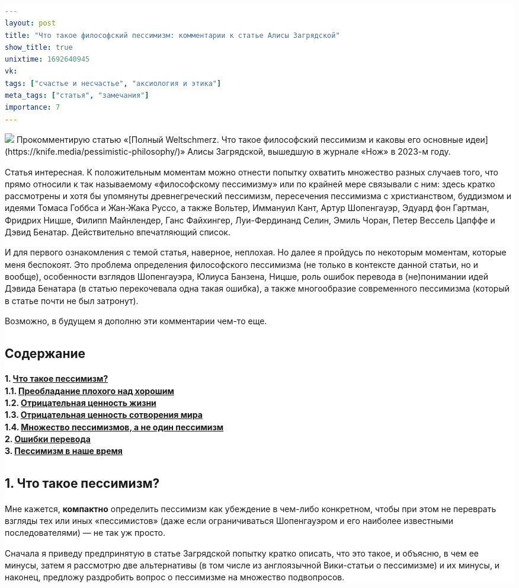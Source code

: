 ```yaml
---
layout: post
title: "Что такое философский пессимизм: комментарии к статье Алисы Загрядской"
show_title: true
unixtime: 1692640945
vk: 
tags: ["счастье и несчастье", "аксиология и этика"]
meta_tags: ["статья", "замечания"]
importance: 7
---
```

<img src="images/girl-4151499_1280.jpg">
Прокомментирую статью «[Полный Weltschmerz. Что такое философский пессимизм и каковы его основные идеи](https://knife.media/pessimistic-philosophy/)» Алисы Загрядской, вышедшую в журнале «Нож» в 2023-м году.

Статья интересная. К положительным моментам можно отнести попытку охватить множество разных случаев того, что прямо относили к так называемому «философскому пессимизму» или по крайней мере связывали с ним: здесь кратко рассмотрены и хотя бы упомянуты древнегреческий пессимизм, пересечения пессимизма с христианством, буддизмом и идеями Томаса Гоббса и Жан-Жака Руссо, а также Вольтер, Иммануил Кант, Артур Шопенгауэр, Эдуард фон Гартман, Фридрих Ницше, Филипп Майнлендер, Ганс Файхингер, Луи-Фердинанд Селин, Эмиль Чоран, Петер Вессель Цапффе и Дэвид Бенатар. Действительно впечатляющий список.

И для первого ознакомления с темой статья, наверное, неплохая. Но далее я пройдусь по некоторым моментам, которые меня беспокоят. Это проблема определения философского пессимизма (не только в контексте данной статьи, но и вообще), особенности взглядов Шопенгауэра, Юлиуса Банзена, Ницше, роль ошибок перевода в (не)понимании идей Дэвида Бенатара (в статью перекочевала одна такая ошибка), а также многообразие современного пессимизма (который в статье почти не был затронут).

Возможно, в будущем я дополню эти комментарии чем-то еще.

## Содержание
**1\. [Что такое пессимизм?](a3.html#1)**<br>
**1.1. [Преобладание плохого над хорошим](a3.html#1.1)**<br>
**1.2. [Отрицательная ценность жизни](a3.html#1.2)**<br>
**1.3. [Отрицательная ценность сотворения мира](a3.html#1.3)**<br>
**1.4. [Множество пессимизмов, а не один пессимизм](a3.html#1.4)**<br>
**2\. [Ошибки перевода](a3.html#2)**<br>
**3\. [Пессимизм в наше время](a3.html#3)**<br>

<a name="1"></a>
## 1. Что такое пессимизм?

Мне кажется, **компактно** определить пессимизм как убеждение в чем-либо конкретном, чтобы при этом не переврать взгляды тех или иных «пессимистов» (даже если ограничиваться Шопенгауэром и его наиболее известными последователями) — не так уж просто.

Сначала я приведу предпринятую в статье Загрядской попытку кратко описать, что это такое, и объясню, в чем ее минусы, затем я рассмотрю две альтернативы (в том числе из англоязычной Вики-статьи о пессимизме) и их минусы, и наконец, предложу раздробить вопрос о пессимизме на множество подвопросов.
